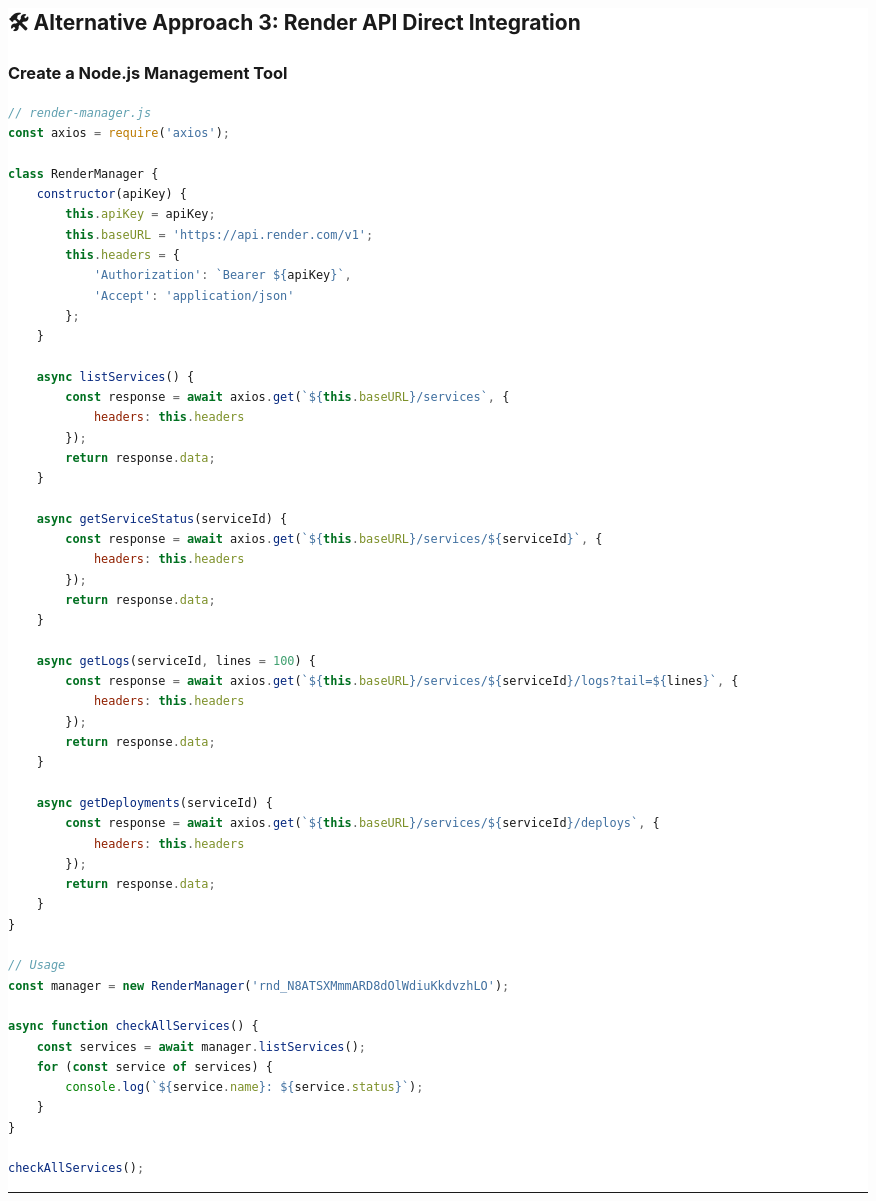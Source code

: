 
## 🛠️ Alternative Approach 3: Render API Direct Integration

### Create a Node.js Management Tool
```javascript
// render-manager.js
const axios = require('axios');

class RenderManager {
    constructor(apiKey) {
        this.apiKey = apiKey;
        this.baseURL = 'https://api.render.com/v1';
        this.headers = {
            'Authorization': `Bearer ${apiKey}`,
            'Accept': 'application/json'
        };
    }

    async listServices() {
        const response = await axios.get(`${this.baseURL}/services`, {
            headers: this.headers
        });
        return response.data;
    }

    async getServiceStatus(serviceId) {
        const response = await axios.get(`${this.baseURL}/services/${serviceId}`, {
            headers: this.headers
        });
        return response.data;
    }

    async getLogs(serviceId, lines = 100) {
        const response = await axios.get(`${this.baseURL}/services/${serviceId}/logs?tail=${lines}`, {
            headers: this.headers
        });
        return response.data;
    }

    async getDeployments(serviceId) {
        const response = await axios.get(`${this.baseURL}/services/${serviceId}/deploys`, {
            headers: this.headers
        });
        return response.data;
    }
}

// Usage
const manager = new RenderManager('rnd_N8ATSXMmmARD8dOlWdiuKkdvzhLO');

async function checkAllServices() {
    const services = await manager.listServices();
    for (const service of services) {
        console.log(`${service.name}: ${service.status}`);
    }
}

checkAllServices();
```

---